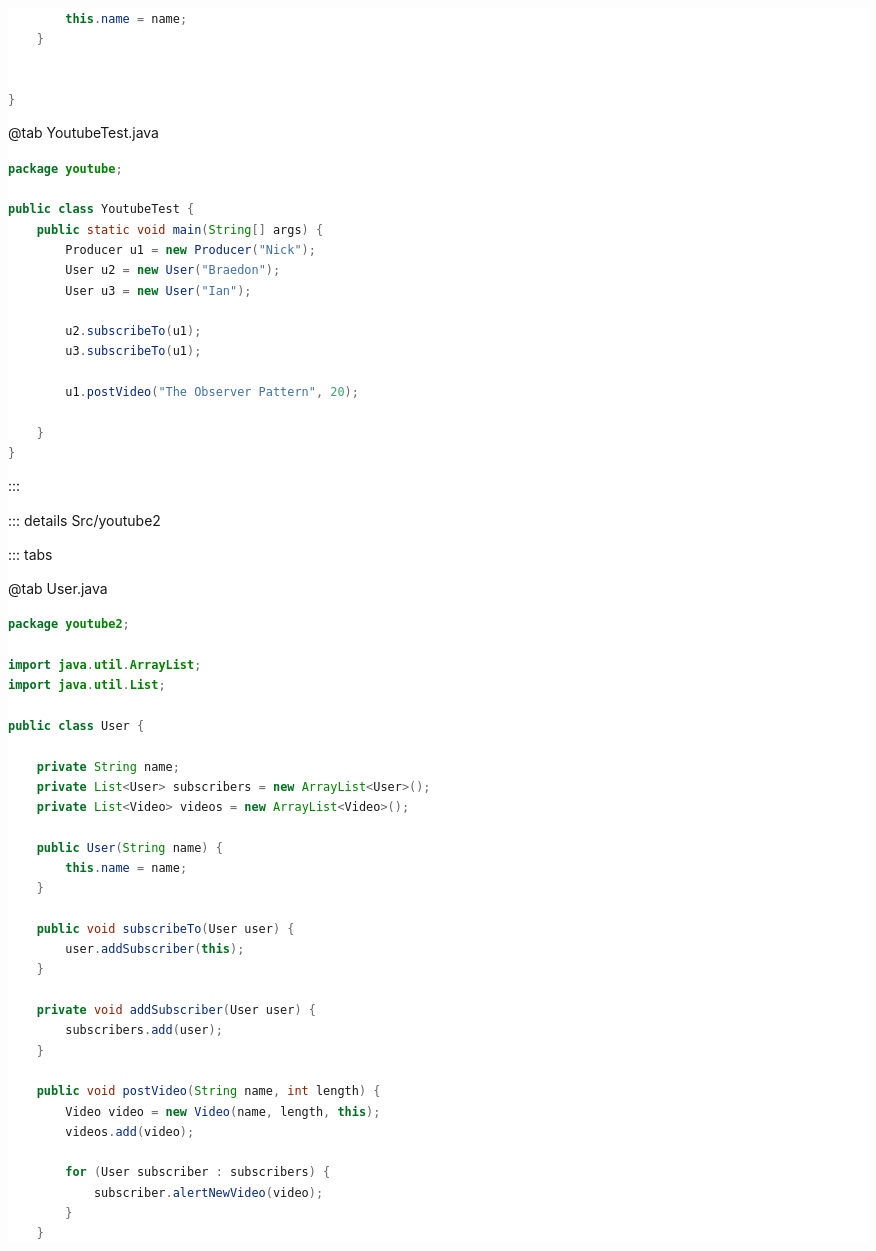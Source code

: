 ```java
        this.name = name;
    }

    
}
```

@tab YoutubeTest.java
```java
package youtube;

public class YoutubeTest {
    public static void main(String[] args) {
        Producer u1 = new Producer("Nick");
        User u2 = new User("Braedon");
        User u3 = new User("Ian");

        u2.subscribeTo(u1);
        u3.subscribeTo(u1);

        u1.postVideo("The Observer Pattern", 20);

    }
}
```
:::

::: details Src/youtube2

::: tabs 

@tab User.java
```java
package youtube2;

import java.util.ArrayList;
import java.util.List;

public class User {
    
    private String name;
    private List<User> subscribers = new ArrayList<User>();
    private List<Video> videos = new ArrayList<Video>();

    public User(String name) {
        this.name = name;
    }

    public void subscribeTo(User user) {
        user.addSubscriber(this);
    }

    private void addSubscriber(User user) {
        subscribers.add(user);
    }

    public void postVideo(String name, int length) {
        Video video = new Video(name, length, this);
        videos.add(video);

        for (User subscriber : subscribers) {
            subscriber.alertNewVideo(video);
        }
    }

```